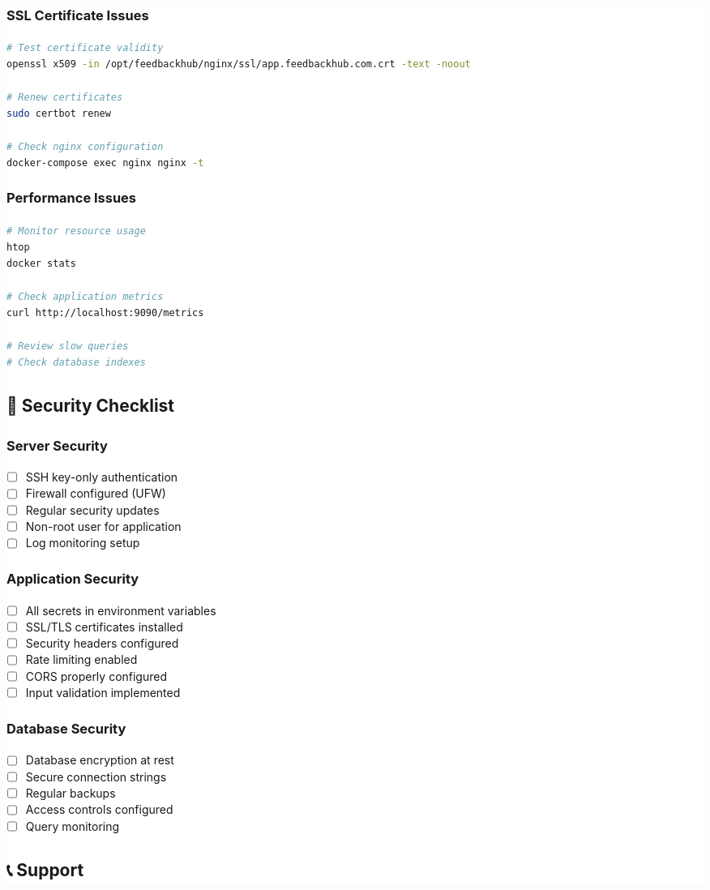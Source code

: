 ### SSL Certificate Issues
```bash
# Test certificate validity
openssl x509 -in /opt/feedbackhub/nginx/ssl/app.feedbackhub.com.crt -text -noout

# Renew certificates
sudo certbot renew

# Check nginx configuration
docker-compose exec nginx nginx -t
```

### Performance Issues
```bash
# Monitor resource usage
htop
docker stats

# Check application metrics
curl http://localhost:9090/metrics

# Review slow queries
# Check database indexes
```

## 🔐 Security Checklist

### Server Security
- [ ] SSH key-only authentication
- [ ] Firewall configured (UFW)
- [ ] Regular security updates
- [ ] Non-root user for application
- [ ] Log monitoring setup

### Application Security
- [ ] All secrets in environment variables
- [ ] SSL/TLS certificates installed
- [ ] Security headers configured
- [ ] Rate limiting enabled
- [ ] CORS properly configured
- [ ] Input validation implemented

### Database Security
- [ ] Database encryption at rest
- [ ] Secure connection strings
- [ ] Regular backups
- [ ] Access controls configured
- [ ] Query monitoring

## 📞 Support
